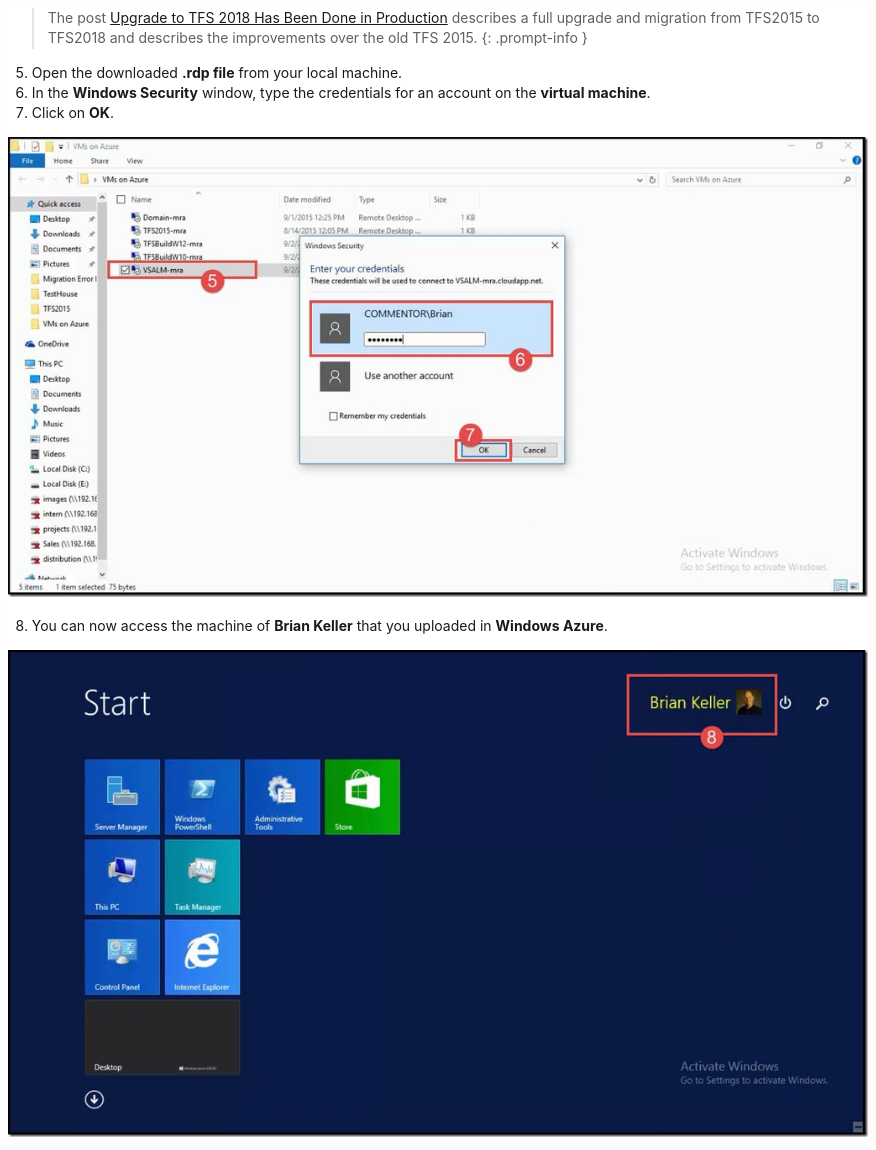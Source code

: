 > The post [Upgrade to TFS 2018 Has Been Done in Production](https://mohamedradwan-devops.github.io/2018/01/16/upgrade-to-tfs-2018-has-been-done-in-production/) describes a full upgrade and migration from TFS2015 to TFS2018 and describes the improvements over the old TFS 2015.
{: .prompt-info }


5. Open the downloaded **.rdp file** from your local machine.
6. In the **Windows Security** window, type the credentials for an account on the **virtual machine**.
7. Click on **OK**.

[![Connect to windows azure virtual machine by downloading rdp file (2)](/assets/images/2016/02/18-connect-to-windows-azure-virtual-machine-by-downloading-rdp-file-2_thumb.jpg "18-Connect to windows azure virtual machine by downloading rdp file (2)")](https://mohamedradwan-devops.github.io/posts/how-to-upload-a-virtual-machine-to-the-cloud-for-microsoft-azure/#main)

8. You can now access the machine of **Brian Keller** that you uploaded in **Windows Azure**.

[![Connect to Brian Keller windows azure virtual machine](/assets/images/2016/02/19-connect-to-brian-keller-windows-azure-virtual-machine_thumb.jpg "19-Connect to Brian Keller windows azure virtual machine")](https://mohamedradwan-devops.github.io/posts/how-to-upload-a-virtual-machine-to-the-cloud-for-microsoft-azure/#main)
